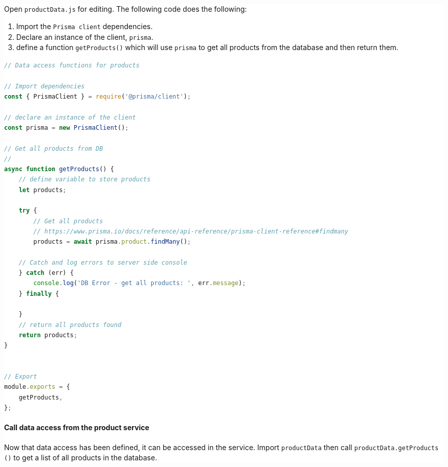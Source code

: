 

Open `productData.js` for editing. The following code does the following:

1. Import the `Prisma client` dependencies.
2. Declare an instance of the client, `prisma`.
3. define a function `getProducts()` which will use `prisma` to get all products from the database and then return them.

```javascript
// Data access functions for products

// Import dependencies
const { PrismaClient } = require('@prisma/client');

// declare an instance of the client
const prisma = new PrismaClient();

// Get all products from DB
//
async function getProducts() {
    // define variable to store products
    let products;

    try {  
        // Get all products
        // https://www.prisma.io/docs/reference/api-reference/prisma-client-reference#findmany
        products = await prisma.product.findMany();

    // Catch and log errors to server side console 
    } catch (err) {
        console.log('DB Error - get all products: ', err.message);
    } finally {

    }
    // return all products found
    return products;
}


// Export 
module.exports = {
    getProducts,
};

```



#### Call data access from the product service

Now that data access has been defined, it can be accessed in the service.  Import `productData` then call `productData.getProducts()` to get a list of all products in the database.
